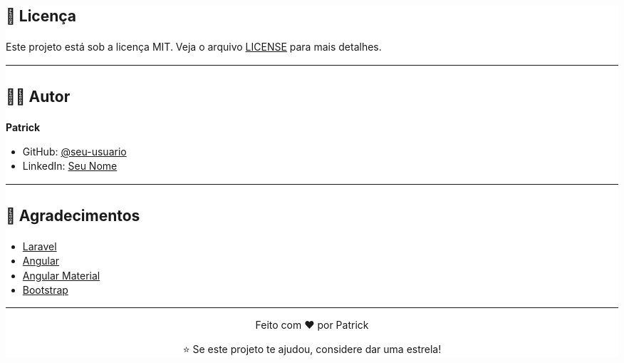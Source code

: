 ## 📝 Licença

Este projeto está sob a licença MIT. Veja o arquivo [LICENSE](LICENSE) para mais detalhes.

---

## 👨‍💻 Autor

**Patrick**

- GitHub: [@seu-usuario](https://github.com/seu-usuario)
- LinkedIn: [Seu Nome](https://linkedin.com/in/seu-perfil)

---

## 🙏 Agradecimentos

- [Laravel](https://laravel.com)
- [Angular](https://angular.io)
- [Angular Material](https://material.angular.io)
- [Bootstrap](https://getbootstrap.com)

---

<div align="center">
  <p>Feito com ❤️ por Patrick</p>
  <p>⭐ Se este projeto te ajudou, considere dar uma estrela!</p>
</div>
